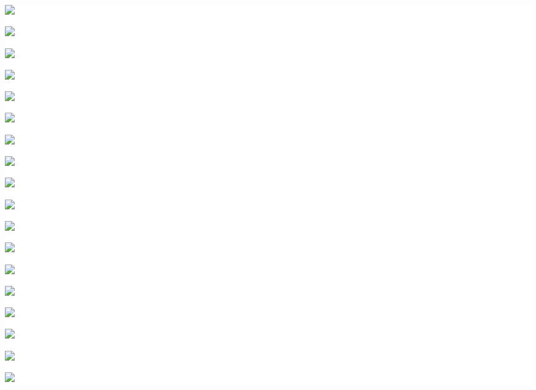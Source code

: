 

[![](http://tambourenarthgoldau.ch/wp-content/uploads/2014/11/30/DSC02536.JPG)](http://tambourenarthgoldau.ch/?attachment_id=1327)

[![](http://tambourenarthgoldau.ch/wp-content/uploads/2014/11/30/DSC02166.JPG)](http://tambourenarthgoldau.ch/?attachment_id=1326)

[![](http://tambourenarthgoldau.ch/wp-content/uploads/2014/11/30/DSC02132.JPG)](http://tambourenarthgoldau.ch/?attachment_id=1324)

  

[![](http://tambourenarthgoldau.ch/wp-content/uploads/2014/11/30/DSC02133.JPG)](http://tambourenarthgoldau.ch/?attachment_id=1325)

[![](http://tambourenarthgoldau.ch/wp-content/uploads/2014/11/30/DSC02131.JPG)](http://tambourenarthgoldau.ch/?attachment_id=1323)

[![](http://tambourenarthgoldau.ch/wp-content/uploads/2014/11/30/DSC02129.JPG)](http://tambourenarthgoldau.ch/?attachment_id=1322)

  

[![](http://tambourenarthgoldau.ch/wp-content/uploads/2014/11/30/DSC02127.JPG)](http://tambourenarthgoldau.ch/?attachment_id=1321)

[![](http://tambourenarthgoldau.ch/wp-content/uploads/2014/11/30/DSC02126.JPG)](http://tambourenarthgoldau.ch/?attachment_id=1320)

[![](http://tambourenarthgoldau.ch/wp-content/uploads/2014/11/30/DSC02125.JPG)](http://tambourenarthgoldau.ch/?attachment_id=1319)

  

[![](http://tambourenarthgoldau.ch/wp-content/uploads/2014/11/30/DSC02123.JPG)](http://tambourenarthgoldau.ch/?attachment_id=1317)

[![](http://tambourenarthgoldau.ch/wp-content/uploads/2014/11/30/DSC02124.JPG)](http://tambourenarthgoldau.ch/?attachment_id=1318)

[![](http://tambourenarthgoldau.ch/wp-content/uploads/2014/11/30/DSC02121.JPG)](http://tambourenarthgoldau.ch/?attachment_id=1316)

  

[![](http://tambourenarthgoldau.ch/wp-content/uploads/2014/11/30/DSC02120.JPG)](http://tambourenarthgoldau.ch/?attachment_id=1315)

[![](http://tambourenarthgoldau.ch/wp-content/uploads/2014/11/30/DSC02118.JPG)](http://tambourenarthgoldau.ch/?attachment_id=1314)

[![](http://tambourenarthgoldau.ch/wp-content/uploads/2014/11/30/DSC02116.JPG)](http://tambourenarthgoldau.ch/?attachment_id=1313)

  

[![](http://tambourenarthgoldau.ch/wp-content/uploads/2014/11/30/DSC02113.JPG)](http://tambourenarthgoldau.ch/?attachment_id=1312)

[![](http://tambourenarthgoldau.ch/wp-content/uploads/2014/11/30/DSC02026.JPG)](http://tambourenarthgoldau.ch/?attachment_id=1311)

[![](http://tambourenarthgoldau.ch/wp-content/uploads/2014/11/30/DSC02023.JPG)](http://tambourenarthgoldau.ch/?attachment_id=1310)
